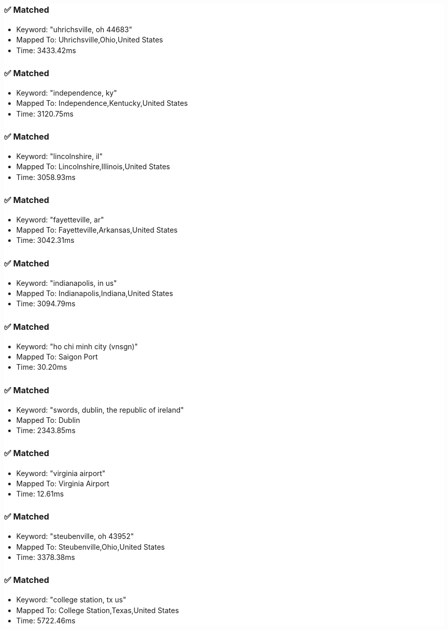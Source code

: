 ### ✅ Matched
- Keyword: "uhrichsville, oh 44683"
- Mapped To: Uhrichsville,Ohio,United States
- Time: 3433.42ms

### ✅ Matched
- Keyword: "independence, ky"
- Mapped To: Independence,Kentucky,United States
- Time: 3120.75ms

### ✅ Matched
- Keyword: "lincolnshire, il"
- Mapped To: Lincolnshire,Illinois,United States
- Time: 3058.93ms

### ✅ Matched
- Keyword: "fayetteville, ar"
- Mapped To: Fayetteville,Arkansas,United States
- Time: 3042.31ms

### ✅ Matched
- Keyword: "indianapolis, in us"
- Mapped To: Indianapolis,Indiana,United States
- Time: 3094.79ms

### ✅ Matched
- Keyword: "ho chi minh city (vnsgn)"
- Mapped To: Saigon  Port
- Time: 30.20ms

### ✅ Matched
- Keyword: "swords, dublin, the republic of ireland"
- Mapped To: Dublin
- Time: 2343.85ms

### ✅ Matched
- Keyword: "virginia airport"
- Mapped To: Virginia Airport
- Time: 12.61ms

### ✅ Matched
- Keyword: "steubenville, oh 43952"
- Mapped To: Steubenville,Ohio,United States
- Time: 3378.38ms

### ✅ Matched
- Keyword: "college station, tx us"
- Mapped To: College Station,Texas,United States
- Time: 5722.46ms
